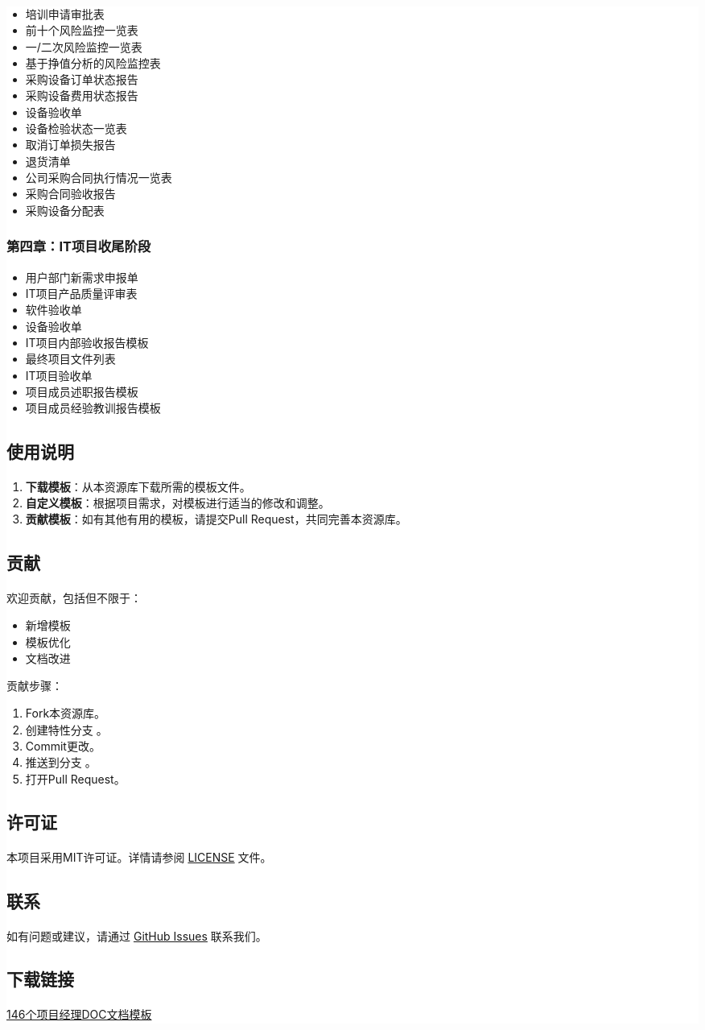 - 培训申请审批表
- 前十个风险监控一览表
- 一/二次风险监控一览表
- 基于挣值分析的风险监控表
- 采购设备订单状态报告
- 采购设备费用状态报告
- 设备验收单
- 设备检验状态一览表
- 取消订单损失报告
- 退货清单
- 公司采购合同执行情况一览表
- 采购合同验收报告
- 采购设备分配表

### 第四章：IT项目收尾阶段
- 用户部门新需求申报单
- IT项目产品质量评审表
- 软件验收单
- 设备验收单
- IT项目内部验收报告模板
- 最终项目文件列表
- IT项目验收单
- 项目成员述职报告模板
- 项目成员经验教训报告模板

## 使用说明

1. **下载模板**：从本资源库下载所需的模板文件。
2. **自定义模板**：根据项目需求，对模板进行适当的修改和调整。
3. **贡献模板**：如有其他有用的模板，请提交Pull Request，共同完善本资源库。

## 贡献

欢迎贡献，包括但不限于：
- 新增模板
- 模板优化
- 文档改进

贡献步骤：
1. Fork本资源库。
2. 创建特性分支 。
3. Commit更改。
4. 推送到分支 。
5. 打开Pull Request。

## 许可证

本项目采用MIT许可证。详情请参阅 [LICENSE](LICENSE) 文件。

## 联系

如有问题或建议，请通过 [GitHub Issues](https://github.com/yourusername/yourrepository/issues) 联系我们。

## 下载链接

[146个项目经理DOC文档模板](https://pan.quark.cn/s/d056846e62ae)